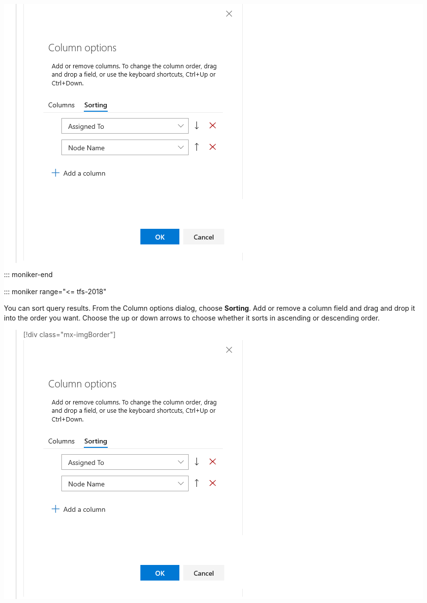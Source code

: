 > ![Column options, Sorting page dialog](media/columns/sort-dialog.png) 

::: moniker-end

::: moniker range="<= tfs-2018"

You can sort query results. From the Column options dialog, choose **Sorting**.  Add or remove a column field and drag and drop it into the order you want. Choose the up or down arrows to choose whether it sorts in ascending or descending order. 

> [!div class="mx-imgBorder"]  
> ![Column options, Sorting page dialog](media/columns/sort-dialog.png) 